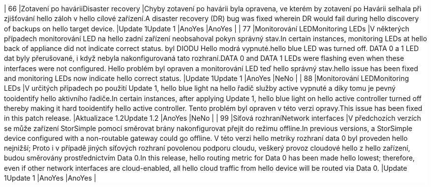 | <span data-ttu-id="15c5b-193">6</span><span class="sxs-lookup"><span data-stu-id="15c5b-193">6</span></span> |<span data-ttu-id="15c5b-194">Zotavení po havárii</span><span class="sxs-lookup"><span data-stu-id="15c5b-194">Disaster recovery</span></span> |<span data-ttu-id="15c5b-195">Chyby zotavení po havárii byla opravena, ve kterém by zotavení po Havárii selhala při zjišťování hello záloh v hello cílové zařízení.</span><span class="sxs-lookup"><span data-stu-id="15c5b-195">A disaster recovery (DR) bug was fixed wherein DR would fail during hello discovery of backups on hello target device.</span></span> |<span data-ttu-id="15c5b-196">Update 1</span><span class="sxs-lookup"><span data-stu-id="15c5b-196">Update 1</span></span> |<span data-ttu-id="15c5b-197">Ano</span><span class="sxs-lookup"><span data-stu-id="15c5b-197">Yes</span></span> |<span data-ttu-id="15c5b-198">Ano</span><span class="sxs-lookup"><span data-stu-id="15c5b-198">Yes</span></span> |
| <span data-ttu-id="15c5b-199">7</span><span class="sxs-lookup"><span data-stu-id="15c5b-199">7</span></span> |<span data-ttu-id="15c5b-200">Monitorování LED</span><span class="sxs-lookup"><span data-stu-id="15c5b-200">Monitoring LEDs</span></span> |<span data-ttu-id="15c5b-201">V některých případech monitorování LED na hello zadní zařízení neobsahoval pokyn správný stav.</span><span class="sxs-lookup"><span data-stu-id="15c5b-201">In certain instances, monitoring LEDs at hello back of appliance did not indicate correct status.</span></span> <span data-ttu-id="15c5b-202">byl DIODU Hello modrá vypnuté.</span><span class="sxs-lookup"><span data-stu-id="15c5b-202">hello blue LED was turned off.</span></span> <span data-ttu-id="15c5b-203">DATA 0 a 1 LED dat byly přerušované, i když nebyla nakonfigurovaná tato rozhraní.</span><span class="sxs-lookup"><span data-stu-id="15c5b-203">DATA 0 and DATA 1 LEDs were flashing even when these interfaces were not configured.</span></span> <span data-ttu-id="15c5b-204">Hello problém byl opraven a monitorování LED teď hello správný stav.</span><span class="sxs-lookup"><span data-stu-id="15c5b-204">hello issue has been fixed and monitoring LEDs now indicate hello correct status.</span></span> |<span data-ttu-id="15c5b-205">Update 1</span><span class="sxs-lookup"><span data-stu-id="15c5b-205">Update 1</span></span> |<span data-ttu-id="15c5b-206">Ano</span><span class="sxs-lookup"><span data-stu-id="15c5b-206">Yes</span></span> |<span data-ttu-id="15c5b-207">Ne</span><span class="sxs-lookup"><span data-stu-id="15c5b-207">No</span></span> |
| <span data-ttu-id="15c5b-208">8</span><span class="sxs-lookup"><span data-stu-id="15c5b-208">8</span></span> |<span data-ttu-id="15c5b-209">Monitorování LED</span><span class="sxs-lookup"><span data-stu-id="15c5b-209">Monitoring LEDs</span></span> |<span data-ttu-id="15c5b-210">V určitých případech po použití Update 1, hello blue light na hello řadič služby active vypnuté a díky tomu je pevný tooidentify hello aktivního řadiče.</span><span class="sxs-lookup"><span data-stu-id="15c5b-210">In certain instances, after applying Update 1, hello blue light on hello active controller turned off thereby making it hard tooidentify hello active controller.</span></span> <span data-ttu-id="15c5b-211">Tento problém byl opraven v této verzi opravy.</span><span class="sxs-lookup"><span data-stu-id="15c5b-211">This issue has been fixed in this patch release.</span></span> |<span data-ttu-id="15c5b-212">Aktualizace 1.2</span><span class="sxs-lookup"><span data-stu-id="15c5b-212">Update 1.2</span></span> |<span data-ttu-id="15c5b-213">Ano</span><span class="sxs-lookup"><span data-stu-id="15c5b-213">Yes</span></span> |<span data-ttu-id="15c5b-214">Ne</span><span class="sxs-lookup"><span data-stu-id="15c5b-214">No</span></span> |
| <span data-ttu-id="15c5b-215">9</span><span class="sxs-lookup"><span data-stu-id="15c5b-215">9</span></span> |<span data-ttu-id="15c5b-216">Síťová rozhraní</span><span class="sxs-lookup"><span data-stu-id="15c5b-216">Network interfaces</span></span> |<span data-ttu-id="15c5b-217">V předchozích verzích se může zařízení StorSimple pomocí směrovat brány nakonfigurovat přejít do režimu offline.</span><span class="sxs-lookup"><span data-stu-id="15c5b-217">In previous versions, a StorSimple device configured with a non-routable gateway could go offline.</span></span> <span data-ttu-id="15c5b-218">V této verzi hello metriky rozhraní data 0 byl proveden hello nejnižší; Proto i v případě jiných síťových rozhraní povolenou podporu cloudu, veškerý provoz cloudové hello z hello zařízení, budou směrovány prostřednictvím Data 0.</span><span class="sxs-lookup"><span data-stu-id="15c5b-218">In this release, hello routing metric for Data 0 has been made hello lowest; therefore, even if other network interfaces are cloud-enabled, all hello cloud traffic from hello device will be routed via Data 0.</span></span> |<span data-ttu-id="15c5b-219">Update 1</span><span class="sxs-lookup"><span data-stu-id="15c5b-219">Update 1</span></span> |<span data-ttu-id="15c5b-220">Ano</span><span class="sxs-lookup"><span data-stu-id="15c5b-220">Yes</span></span> |<span data-ttu-id="15c5b-221">Ano</span><span class="sxs-lookup"><span data-stu-id="15c5b-221">Yes</span></span> |